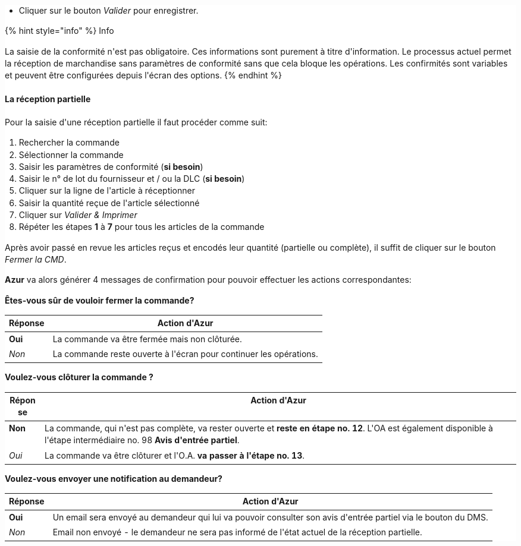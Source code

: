 * Cliquer sur le bouton _Valider_ pour enregistrer.

{% hint style="info" %}
Info

La saisie de la conformité n'est pas obligatoire. Ces informations sont purement à titre d'information. Le processus actuel permet la réception de marchandise sans paramètres de conformité sans que cela bloque les opérations. Les confirmités sont variables et peuvent être configurées depuis l'écran des options.
{% endhint %}

#### La réception partielle <a href="#la-reception-partielle" id="la-reception-partielle"></a>

Pour la saisie d'une réception partielle il faut procéder comme suit:

1. Rechercher la commande
2. Sélectionner la commande
3. Saisir les paramètres de conformité (**si besoin**)
4. Saisir le n° de lot du fournisseur et / ou la DLC (**si besoin**)
5. Cliquer sur la ligne de l'article à réceptionner
6. Saisir la quantité reçue de l'article sélectionné
7. Cliquer sur _Valider & Imprimer_
8. Répéter les étapes **1** à **7** pour tous les articles de la commande

Après avoir passé en revue les articles reçus et encodés leur quantité (partielle ou complète), il suffit de cliquer sur le bouton _Fermer la CMD_.

**Azur** va alors générer 4 messages de confirmation pour pouvoir effectuer les actions correspondantes:

**Êtes-vous sûr de vouloir fermer la commande?**



| Réponse | Action d'Azur                                                      |
| ------- | ------------------------------------------------------------------ |
| **Oui** | La commande va être fermée mais non clôturée.                      |
| _Non_   | La commande reste ouverte à l'écran pour continuer les opérations. |

**Voulez-vous clôturer la commande ?**



| Réponse | Action d'Azur                                                                                                                                                                |
| ------- | ---------------------------------------------------------------------------------------------------------------------------------------------------------------------------- |
| **Non** | La commande, qui n'est pas complète, va rester ouverte et **reste en étape no. 12**. L'OA est également disponible à l'étape intermédiaire no. 98 **Avis d'entrée partiel**. |
| _Oui_   | La commande va être clôturer et l'O.A. **va passer à l'étape no. 13**.                                                                                                       |

**Voulez-vous envoyer une notification au demandeur?**



| Réponse | Action d'Azur                                                                                                  |
| ------- | -------------------------------------------------------------------------------------------------------------- |
| **Oui** | Un email sera envoyé au demandeur qui lui va pouvoir consulter son avis d'entrée partiel via le bouton du DMS. |
| _Non_   | Email non envoyé - le demandeur ne sera pas informé de l'état actuel de la réception partielle.                |
